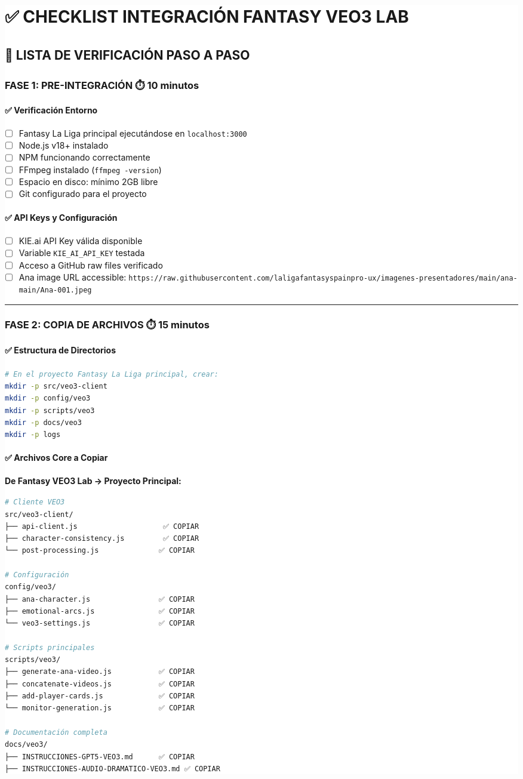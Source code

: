 # ✅ CHECKLIST INTEGRACIÓN FANTASY VEO3 LAB

## 🎯 LISTA DE VERIFICACIÓN PASO A PASO

### **FASE 1: PRE-INTEGRACIÓN** ⏱️ 10 minutos

#### ✅ **Verificación Entorno**
- [ ] Fantasy La Liga principal ejecutándose en `localhost:3000`
- [ ] Node.js v18+ instalado
- [ ] NPM funcionando correctamente
- [ ] FFmpeg instalado (`ffmpeg -version`)
- [ ] Espacio en disco: mínimo 2GB libre
- [ ] Git configurado para el proyecto

#### ✅ **API Keys y Configuración**
- [ ] KIE.ai API Key válida disponible
- [ ] Variable `KIE_AI_API_KEY` testada
- [ ] Acceso a GitHub raw files verificado
- [ ] Ana image URL accessible: `https://raw.githubusercontent.com/laligafantasyspainpro-ux/imagenes-presentadores/main/ana-main/Ana-001.jpeg`

---

### **FASE 2: COPIA DE ARCHIVOS** ⏱️ 15 minutos

#### ✅ **Estructura de Directorios**
```bash
# En el proyecto Fantasy La Liga principal, crear:
mkdir -p src/veo3-client
mkdir -p config/veo3
mkdir -p scripts/veo3
mkdir -p docs/veo3
mkdir -p logs
```

#### ✅ **Archivos Core a Copiar**

**De Fantasy VEO3 Lab → Proyecto Principal:**

```bash
# Cliente VEO3
src/veo3-client/
├── api-client.js                    ✅ COPIAR
├── character-consistency.js         ✅ COPIAR
└── post-processing.js              ✅ COPIAR

# Configuración
config/veo3/
├── ana-character.js                ✅ COPIAR
├── emotional-arcs.js               ✅ COPIAR
└── veo3-settings.js                ✅ COPIAR

# Scripts principales
scripts/veo3/
├── generate-ana-video.js           ✅ COPIAR
├── concatenate-videos.js           ✅ COPIAR
├── add-player-cards.js             ✅ COPIAR
└── monitor-generation.js           ✅ COPIAR

# Documentación completa
docs/veo3/
├── INSTRUCCIONES-GPT5-VEO3.md      ✅ COPIAR
├── INSTRUCCIONES-AUDIO-DRAMATICO-VEO3.md ✅ COPIAR
```